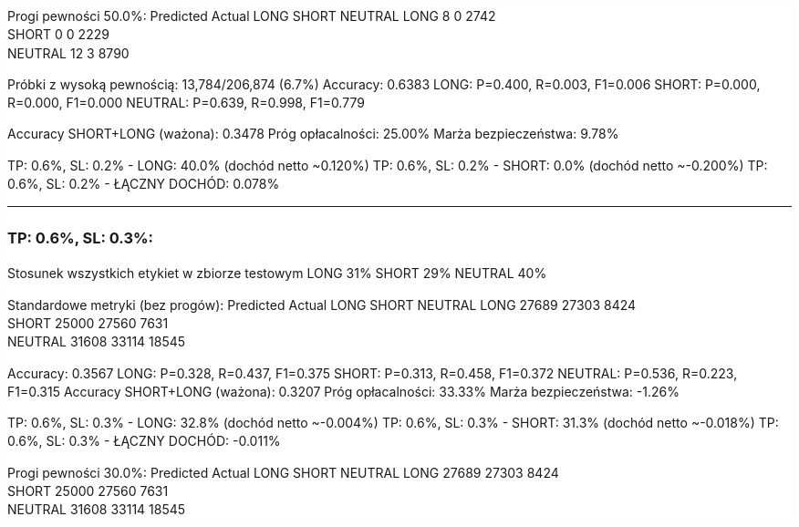 Progi pewności 50.0%:
Predicted
Actual    LONG  SHORT  NEUTRAL
LONG      8      0      2742  
SHORT     0      0      2229  
NEUTRAL   12     3      8790  

Próbki z wysoką pewnością: 13,784/206,874 (6.7%)
Accuracy: 0.6383
LONG: P=0.400, R=0.003, F1=0.006
SHORT: P=0.000, R=0.000, F1=0.000
NEUTRAL: P=0.639, R=0.998, F1=0.779

Accuracy SHORT+LONG (ważona): 0.3478
Próg opłacalności: 25.00%
Marża bezpieczeństwa: 9.78%

TP: 0.6%, SL: 0.2% - LONG: 40.0% (dochód netto ~0.120%)
TP: 0.6%, SL: 0.2% - SHORT: 0.0% (dochód netto ~-0.200%)
TP: 0.6%, SL: 0.2% - ŁĄCZNY DOCHÓD: 0.078%

--------------------------------------------------------------------

### TP: 0.6%, SL: 0.3%:
Stosunek wszystkich etykiet w zbiorze testowym
LONG 31%
SHORT 29%
NEUTRAL 40%

Standardowe metryki (bez progów):
Predicted
Actual    LONG  SHORT  NEUTRAL
LONG      27689  27303  8424  
SHORT     25000  27560  7631  
NEUTRAL   31608  33114  18545 

Accuracy: 0.3567
LONG: P=0.328, R=0.437, F1=0.375
SHORT: P=0.313, R=0.458, F1=0.372
NEUTRAL: P=0.536, R=0.223, F1=0.315
Accuracy SHORT+LONG (ważona): 0.3207
Próg opłacalności: 33.33%
Marża bezpieczeństwa: -1.26%

TP: 0.6%, SL: 0.3% - LONG: 32.8% (dochód netto ~-0.004%)
TP: 0.6%, SL: 0.3% - SHORT: 31.3% (dochód netto ~-0.018%)
TP: 0.6%, SL: 0.3% - ŁĄCZNY DOCHÓD: -0.011%


Progi pewności 30.0%:
Predicted
Actual    LONG  SHORT  NEUTRAL
LONG      27689  27303  8424  
SHORT     25000  27560  7631  
NEUTRAL   31608  33114  18545 
